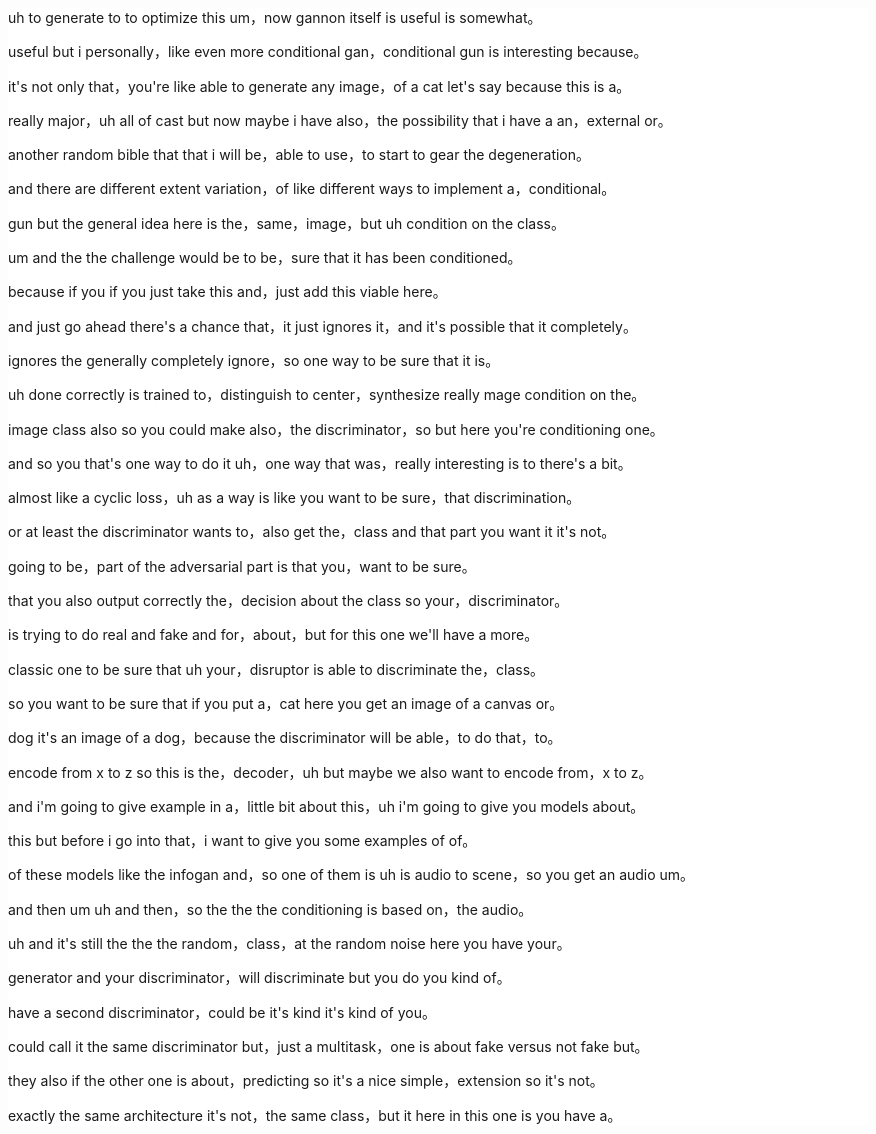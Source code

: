 uh to generate to to optimize this um，now gannon itself is useful is somewhat。

useful but i personally，like even more conditional gan，conditional gun is interesting because。

it's not only that，you're like able to generate any image，of a cat let's say because this is a。

really major，uh all of cast but now maybe i have also，the possibility that i have a an，external or。

another random bible that that i will be，able to use，to start to gear the degeneration。

and there are different extent variation，of like different ways to implement a，conditional。

gun but the general idea here is the，same，image，but uh condition on the class。

um and the the challenge would be to be，sure that it has been conditioned。

because if you if you just take this and，just add this viable here。

and just go ahead there's a chance that，it just ignores it，and it's possible that it completely。

ignores the generally completely ignore，so one way to be sure that it is。

uh done correctly is trained to，distinguish to center，synthesize really mage condition on the。

image class also so you could make also，the discriminator，so but here you're conditioning one。

and so you that's one way to do it uh，one way that was，really interesting is to there's a bit。

almost like a cyclic loss，uh as a way is like you want to be sure，that discrimination。

or at least the discriminator wants to，also get the，class and that part you want it it's not。

going to be，part of the adversarial part is that you，want to be sure。

that you also output correctly the，decision about the class so your，discriminator。

is trying to do real and fake and for，about，but for this one we'll have a more。

classic one to be sure that uh your，disruptor is able to discriminate the，class。

so you want to be sure that if you put a，cat here you get an image of a canvas or。

dog it's an image of a dog，because the discriminator will be able，to do that，to。

encode from x to z so this is the，decoder，uh but maybe we also want to encode from，x to z。

and i'm going to give example in a，little bit about this，uh i'm going to give you models about。

this but before i go into that，i want to give you some examples of of。

of these models like the infogan and，so one of them is uh is audio to scene，so you get an audio um。

and then um uh and then，so the the the conditioning is based on，the audio。

uh and it's still the the the random，class，at the random noise here you have your。

generator and your discriminator，will discriminate but you do you kind of。

have a second discriminator，could be it's kind it's kind of you。

could call it the same discriminator but，just a multitask，one is about fake versus not fake but。

they also if the other one is about，predicting so it's a nice simple，extension so it's not。

exactly the same architecture it's not，the same class，but it here in this one is you have a。
